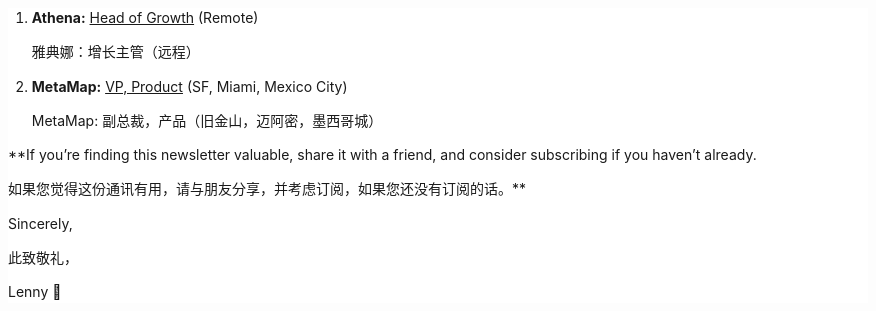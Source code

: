 1.  **Athena:** [Head of Growth](http://head%20of%20growth/) (Remote)  
    
    雅典娜：增长主管（远程）
    
2.  **MetaMap:** [VP, Product](https://www.lennysjobs.com/jobs/74ca739b-4b51-4d55-8727-6606327fae58) (SF, Miami, Mexico City)  
    
    MetaMap: 副总裁，产品（旧金山，迈阿密，墨西哥城）
    

**If you’re finding this newsletter valuable, share it with a friend, and consider subscribing if you haven’t already.  

如果您觉得这份通讯有用，请与朋友分享，并考虑订阅，如果您还没有订阅的话。**

Sincerely,  

此致敬礼，

Lenny 👋
